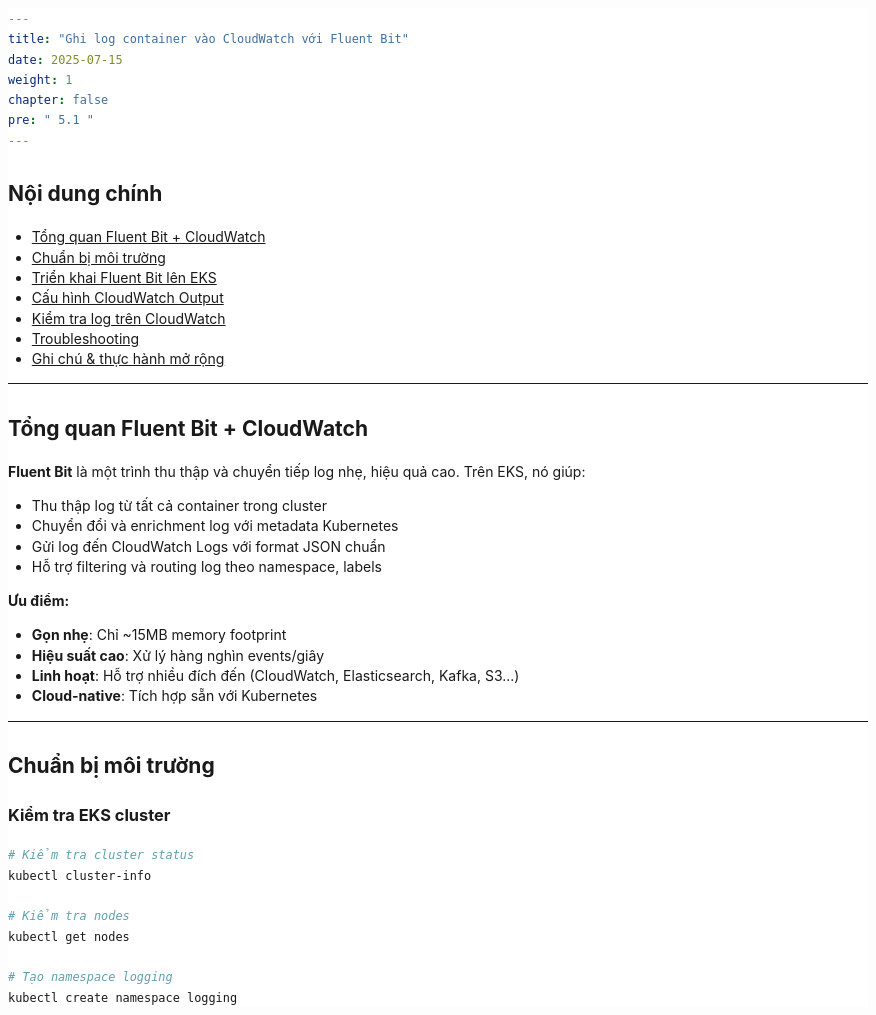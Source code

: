 ```yaml
---
title: "Ghi log container vào CloudWatch với Fluent Bit"
date: 2025-07-15
weight: 1
chapter: false
pre: " 5.1 "
---
```


## Nội dung chính

- [Tổng quan Fluent Bit + CloudWatch](#tổng-quan-fluent-bit--cloudwatch)
- [Chuẩn bị môi trường](#chuẩn-bị-môi-trường)
- [Triển khai Fluent Bit lên EKS](#triển-khai-fluent-bit-lên-eks)
- [Cấu hình CloudWatch Output](#cấu-hình-cloudwatch-output)
- [Kiểm tra log trên CloudWatch](#kiểm-tra-log-trên-cloudwatch)
- [Troubleshooting](#troubleshooting)
- [Ghi chú & thực hành mở rộng](#ghi-chú--thực-hành-mở-rộng)

---

## Tổng quan Fluent Bit + CloudWatch

**Fluent Bit** là một trình thu thập và chuyển tiếp log nhẹ, hiệu quả cao. Trên EKS, nó giúp:

- Thu thập log từ tất cả container trong cluster
- Chuyển đổi và enrichment log với metadata Kubernetes
- Gửi log đến CloudWatch Logs với format JSON chuẩn
- Hỗ trợ filtering và routing log theo namespace, labels

**Ưu điểm:**
- **Gọn nhẹ**: Chỉ ~15MB memory footprint
- **Hiệu suất cao**: Xử lý hàng nghìn events/giây
- **Linh hoạt**: Hỗ trợ nhiều đích đến (CloudWatch, Elasticsearch, Kafka, S3...)
- **Cloud-native**: Tích hợp sẵn với Kubernetes

---

## Chuẩn bị môi trường

### Kiểm tra EKS cluster
```bash
# Kiểm tra cluster status
kubectl cluster-info

# Kiểm tra nodes
kubectl get nodes

# Tạo namespace logging
kubectl create namespace logging
```

